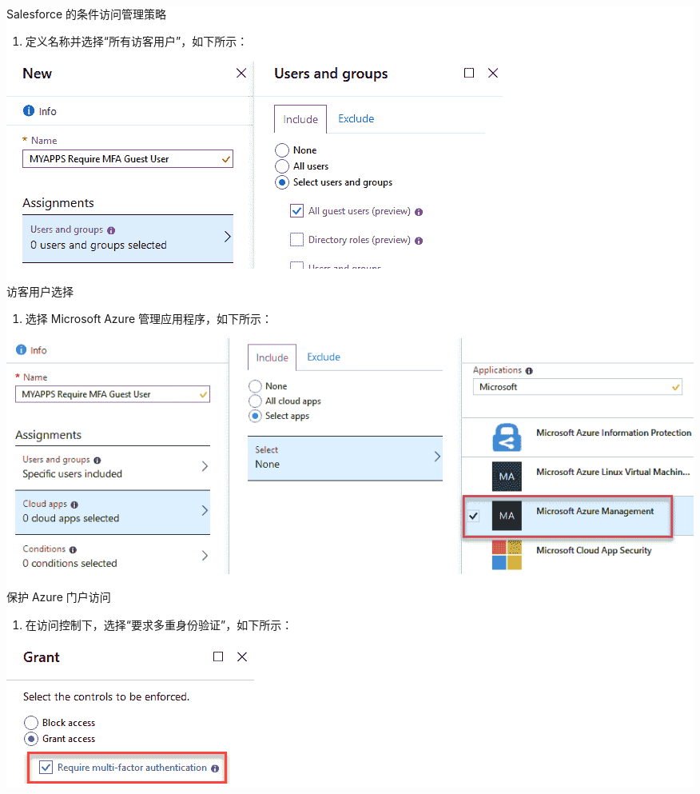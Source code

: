 Salesforce 的条件访问管理策略

1.  定义名称并选择“所有访客用户”，如下所示：

![](img/06379a10-d9b7-481b-925e-f438ee5846e5.png)

访客用户选择

1.  选择 Microsoft Azure 管理应用程序，如下所示：

![](img/6aea908e-3610-4e98-bffe-9cb184050fde.png)

保护 Azure 门户访问

1.  在访问控制下，选择“要求多重身份验证”，如下所示：

![](img/2bf63fd1-92b3-473e-acfb-7d1f16f30e33.png)
